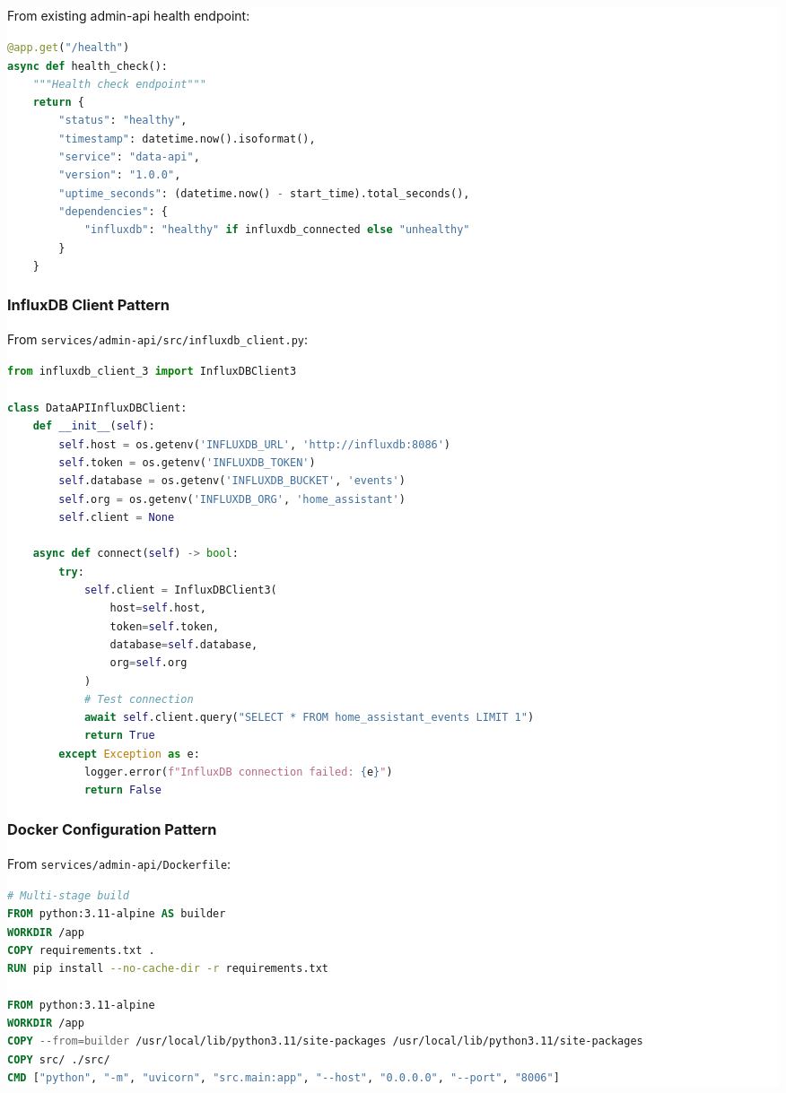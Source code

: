 From existing admin-api health endpoint:

```python
@app.get("/health")
async def health_check():
    """Health check endpoint"""
    return {
        "status": "healthy",
        "timestamp": datetime.now().isoformat(),
        "service": "data-api",
        "version": "1.0.0",
        "uptime_seconds": (datetime.now() - start_time).total_seconds(),
        "dependencies": {
            "influxdb": "healthy" if influxdb_connected else "unhealthy"
        }
    }
```

### InfluxDB Client Pattern

From `services/admin-api/src/influxdb_client.py`:

```python
from influxdb_client_3 import InfluxDBClient3

class DataAPIInfluxDBClient:
    def __init__(self):
        self.host = os.getenv('INFLUXDB_URL', 'http://influxdb:8086')
        self.token = os.getenv('INFLUXDB_TOKEN')
        self.database = os.getenv('INFLUXDB_BUCKET', 'events')
        self.org = os.getenv('INFLUXDB_ORG', 'home_assistant')
        self.client = None
    
    async def connect(self) -> bool:
        try:
            self.client = InfluxDBClient3(
                host=self.host,
                token=self.token,
                database=self.database,
                org=self.org
            )
            # Test connection
            await self.client.query("SELECT * FROM home_assistant_events LIMIT 1")
            return True
        except Exception as e:
            logger.error(f"InfluxDB connection failed: {e}")
            return False
```

### Docker Configuration Pattern

From `services/admin-api/Dockerfile`:

```dockerfile
# Multi-stage build
FROM python:3.11-alpine AS builder
WORKDIR /app
COPY requirements.txt .
RUN pip install --no-cache-dir -r requirements.txt

FROM python:3.11-alpine
WORKDIR /app
COPY --from=builder /usr/local/lib/python3.11/site-packages /usr/local/lib/python3.11/site-packages
COPY src/ ./src/
CMD ["python", "-m", "uvicorn", "src.main:app", "--host", "0.0.0.0", "--port", "8006"]
```
